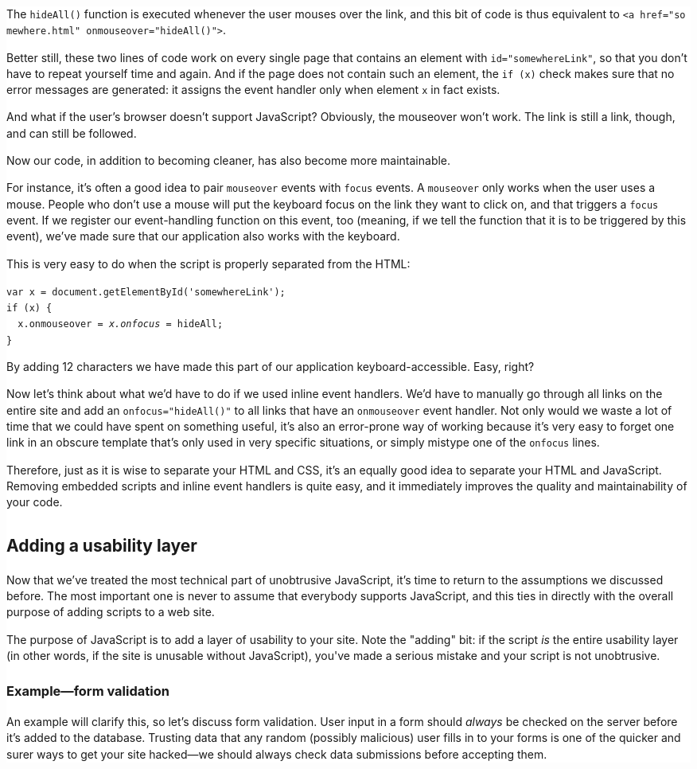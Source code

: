 <p>The <code>hideAll()</code> function is executed whenever the user mouses over the link, and this bit of code is thus equivalent to <code>&lt;a href=&quot;somewhere.html&quot; onmouseover=&quot;hideAll()&quot;&gt;</code>.</p>

<p>Better still, these two lines of code work on every single page that contains an element with <code>id=&quot;somewhereLink&quot;</code>, so that you don’t have to repeat yourself time and again. And if the page does not contain such an element, the <code>if (x)</code> check makes sure that no error messages are generated: it assigns the event handler only when element <code>x</code> in fact exists.</p>

<p>And what if the user’s browser doesn’t support JavaScript? Obviously, the mouseover won’t work. The link is still a link, though, and can still be followed.</p>

<p>Now our code, in addition to becoming cleaner, has also become more maintainable.</p>

<p>For instance, it’s often a good idea to pair <code>mouseover</code> events with <code>focus</code> events. A <code>mouseover</code> only works when the user uses a mouse. People who don’t use a mouse will put the keyboard focus on the link they want to click on, and that triggers a <code>focus</code> event. If we register our event-handling function on this event, too (meaning, if we tell the function that it is to be triggered by this event), we’ve made sure that our application also works with the keyboard.</p>

<p>This is very easy to do when the script is properly separated from the HTML:</p>

<pre><code>var x = document.getElementById(&#39;somewhereLink&#39;);
if (x) {
  x.onmouseover = <em>x.onfocus =</em> hideAll;
}</code></pre>

<p>By adding 12 characters we have made this part of our application keyboard-accessible. Easy, right?</p>

<p>Now let’s think about what we’d have to do if we used inline event handlers. We’d have to manually go through all links on the entire site and add an <code>onfocus=&quot;hideAll()&quot;</code> to all links that have an <code>onmouseover</code> event handler. Not only would we waste a lot of time that we could have spent on something useful, it’s also an error-prone way of working because it’s very easy to forget one link in an obscure template that’s only used in very specific situations, or simply mistype one of the <code>onfocus</code> lines.</p>

<p>Therefore, just as it is wise to separate your HTML and CSS, it’s an equally good idea to separate your HTML and JavaScript. Removing embedded scripts and inline event handlers is quite easy, and it immediately improves the quality and maintainability of your code.</p>

<h2 id="usability">Adding a usability layer</h2>

<p>Now that we’ve treated the most technical part of unobtrusive JavaScript, it’s time to return to the assumptions we discussed before. The most important one is never to assume that everybody supports JavaScript, and this ties in directly with the overall purpose of adding scripts to a web site.</p>

<p>The purpose of JavaScript is to add a layer of usability to your site. Note the &quot;adding&quot; bit: if the script <em>is</em> the entire usability layer (in other words, if the site is unusable without JavaScript), you&#39;ve made a serious mistake and your script is not unobtrusive.</p>

<h3 id="formvalidation">Example—form validation</h3>

<p>An example will clarify this, so let’s discuss form validation. User input in a form should <em>always</em> be checked on the server before it’s added to the database. Trusting data that any random (possibly malicious) user fills in to your forms is one of the quicker and surer ways to get your site hacked—we should always check data submissions before accepting them.</p>
